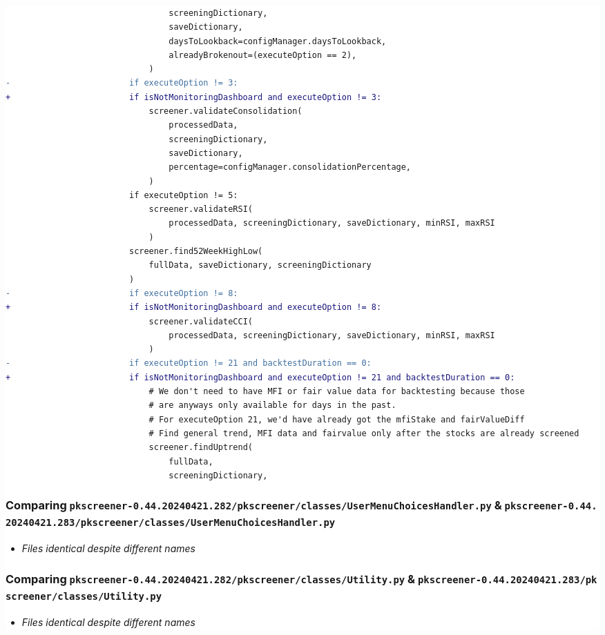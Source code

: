 ```diff
                                 screeningDictionary,
                                 saveDictionary,
                                 daysToLookback=configManager.daysToLookback,
                                 alreadyBrokenout=(executeOption == 2),
                             )
-                        if executeOption != 3:
+                        if isNotMonitoringDashboard and executeOption != 3:
                             screener.validateConsolidation(
                                 processedData,
                                 screeningDictionary,
                                 saveDictionary,
                                 percentage=configManager.consolidationPercentage,
                             )
                         if executeOption != 5:
                             screener.validateRSI(
                                 processedData, screeningDictionary, saveDictionary, minRSI, maxRSI
                             )
                         screener.find52WeekHighLow(
                             fullData, saveDictionary, screeningDictionary
                         )
-                        if executeOption != 8:
+                        if isNotMonitoringDashboard and executeOption != 8:
                             screener.validateCCI(
                                 processedData, screeningDictionary, saveDictionary, minRSI, maxRSI
                             )
-                        if executeOption != 21 and backtestDuration == 0:
+                        if isNotMonitoringDashboard and executeOption != 21 and backtestDuration == 0:
                             # We don't need to have MFI or fair value data for backtesting because those
                             # are anyways only available for days in the past.
                             # For executeOption 21, we'd have already got the mfiStake and fairValueDiff
                             # Find general trend, MFI data and fairvalue only after the stocks are already screened
                             screener.findUptrend(
                                 fullData,
                                 screeningDictionary,
```

### Comparing `pkscreener-0.44.20240421.282/pkscreener/classes/UserMenuChoicesHandler.py` & `pkscreener-0.44.20240421.283/pkscreener/classes/UserMenuChoicesHandler.py`

 * *Files identical despite different names*

### Comparing `pkscreener-0.44.20240421.282/pkscreener/classes/Utility.py` & `pkscreener-0.44.20240421.283/pkscreener/classes/Utility.py`

 * *Files identical despite different names*
